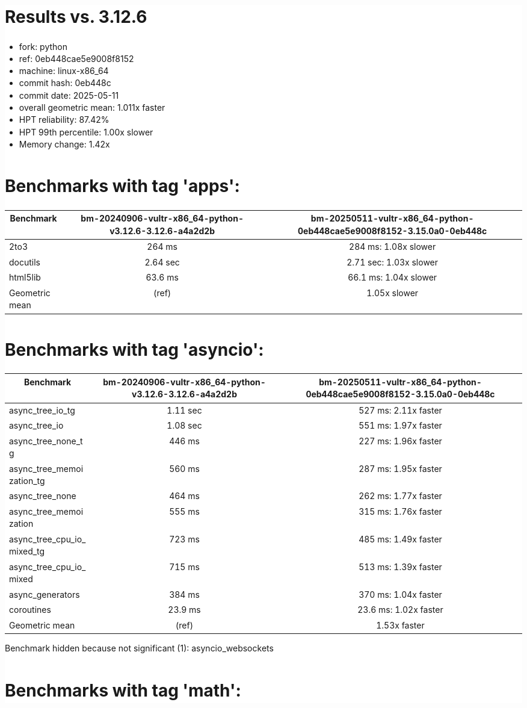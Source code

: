 # Results vs. 3.12.6

- fork: python
- ref: 0eb448cae5e9008f8152
- machine: linux-x86_64
- commit hash: 0eb448c
- commit date: 2025-05-11
- overall geometric mean: 1.011x faster
- HPT reliability: 87.42%
- HPT 99th percentile: 1.00x slower
- Memory change: 1.42x

Benchmarks with tag 'apps':
===========================

| Benchmark      | bm-20240906-vultr-x86_64-python-v3.12.6-3.12.6-a4a2d2b | bm-20250511-vultr-x86_64-python-0eb448cae5e9008f8152-3.15.0a0-0eb448c |
|----------------|:------------------------------------------------------:|:---------------------------------------------------------------------:|
| 2to3           | 264 ms                                                 | 284 ms: 1.08x slower                                                  |
| docutils       | 2.64 sec                                               | 2.71 sec: 1.03x slower                                                |
| html5lib       | 63.6 ms                                                | 66.1 ms: 1.04x slower                                                 |
| Geometric mean | (ref)                                                  | 1.05x slower                                                          |

Benchmarks with tag 'asyncio':
==============================

| Benchmark                  | bm-20240906-vultr-x86_64-python-v3.12.6-3.12.6-a4a2d2b | bm-20250511-vultr-x86_64-python-0eb448cae5e9008f8152-3.15.0a0-0eb448c |
|----------------------------|:------------------------------------------------------:|:---------------------------------------------------------------------:|
| async_tree_io_tg           | 1.11 sec                                               | 527 ms: 2.11x faster                                                  |
| async_tree_io              | 1.08 sec                                               | 551 ms: 1.97x faster                                                  |
| async_tree_none_tg         | 446 ms                                                 | 227 ms: 1.96x faster                                                  |
| async_tree_memoization_tg  | 560 ms                                                 | 287 ms: 1.95x faster                                                  |
| async_tree_none            | 464 ms                                                 | 262 ms: 1.77x faster                                                  |
| async_tree_memoization     | 555 ms                                                 | 315 ms: 1.76x faster                                                  |
| async_tree_cpu_io_mixed_tg | 723 ms                                                 | 485 ms: 1.49x faster                                                  |
| async_tree_cpu_io_mixed    | 715 ms                                                 | 513 ms: 1.39x faster                                                  |
| async_generators           | 384 ms                                                 | 370 ms: 1.04x faster                                                  |
| coroutines                 | 23.9 ms                                                | 23.6 ms: 1.02x faster                                                 |
| Geometric mean             | (ref)                                                  | 1.53x faster                                                          |

Benchmark hidden because not significant (1): asyncio_websockets

Benchmarks with tag 'math':
===========================
